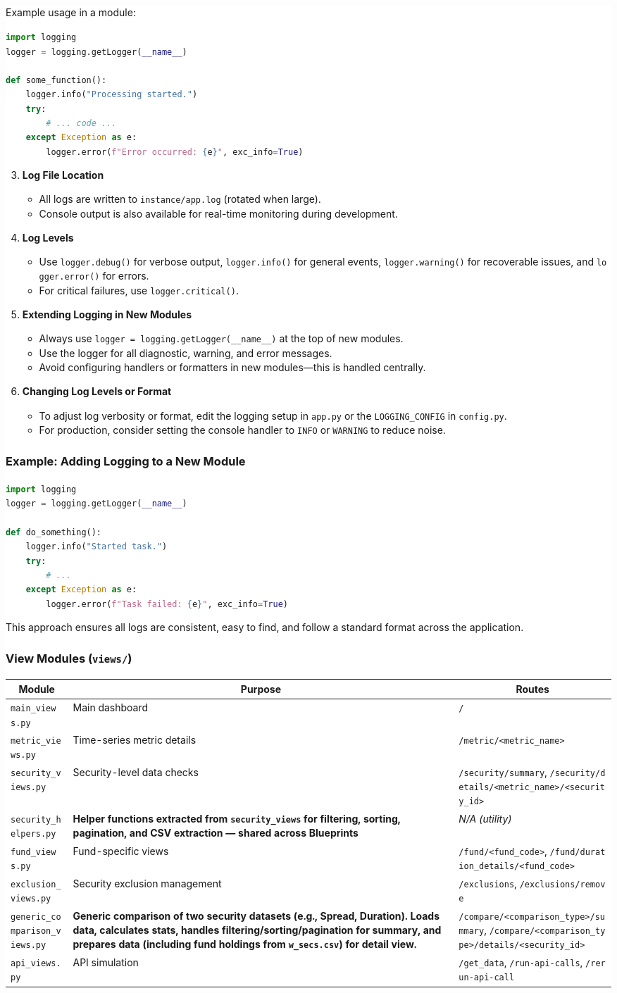    Example usage in a module:
   ```python
   import logging
   logger = logging.getLogger(__name__)

   def some_function():
       logger.info("Processing started.")
       try:
           # ... code ...
       except Exception as e:
           logger.error(f"Error occurred: {e}", exc_info=True)
   ```

3. **Log File Location**
   - All logs are written to `instance/app.log` (rotated when large).
   - Console output is also available for real-time monitoring during development.

4. **Log Levels**
   - Use `logger.debug()` for verbose output, `logger.info()` for general events, `logger.warning()` for recoverable issues, and `logger.error()` for errors.
   - For critical failures, use `logger.critical()`.

5. **Extending Logging in New Modules**
   - Always use `logger = logging.getLogger(__name__)` at the top of new modules.
   - Use the logger for all diagnostic, warning, and error messages.
   - Avoid configuring handlers or formatters in new modules—this is handled centrally.

6. **Changing Log Levels or Format**
   - To adjust log verbosity or format, edit the logging setup in `app.py` or the `LOGGING_CONFIG` in `config.py`.
   - For production, consider setting the console handler to `INFO` or `WARNING` to reduce noise.

### Example: Adding Logging to a New Module

```python
import logging
logger = logging.getLogger(__name__)

def do_something():
    logger.info("Started task.")
    try:
        # ...
    except Exception as e:
        logger.error(f"Task failed: {e}", exc_info=True)
```

This approach ensures all logs are consistent, easy to find, and follow a standard format across the application.

### View Modules (`views/`)

| Module | Purpose | Routes |
|--------|---------|--------|
| `main_views.py` | Main dashboard | `/` |
| `metric_views.py` | Time-series metric details | `/metric/<metric_name>` |
| `security_views.py` | Security-level data checks | `/security/summary`, `/security/details/<metric_name>/<security_id>` |
| `security_helpers.py` | **Helper functions extracted from `security_views` for filtering, sorting, pagination, and CSV extraction — shared across Blueprints** | _N/A (utility)_ |
| `fund_views.py` | Fund-specific views | `/fund/<fund_code>`, `/fund/duration_details/<fund_code>` |
| `exclusion_views.py` | Security exclusion management | `/exclusions`, `/exclusions/remove` |
| `generic_comparison_views.py` | **Generic comparison of two security datasets (e.g., Spread, Duration). Loads data, calculates stats, handles filtering/sorting/pagination for summary, and prepares data (including fund holdings from `w_secs.csv`) for detail view.** | `/compare/<comparison_type>/summary`, `/compare/<comparison_type>/details/<security_id>` |
| `api_views.py` | API simulation | `/get_data`, `/run-api-calls`, `/rerun-api-call` |